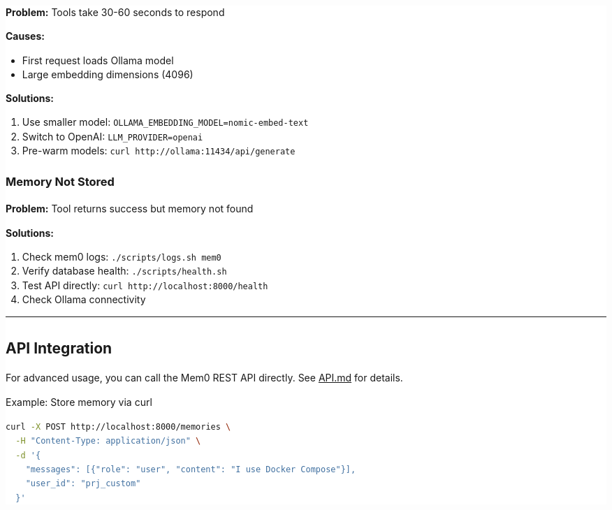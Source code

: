 **Problem:** Tools take 30-60 seconds to respond

**Causes:**
- First request loads Ollama model
- Large embedding dimensions (4096)

**Solutions:**
1. Use smaller model: `OLLAMA_EMBEDDING_MODEL=nomic-embed-text`
2. Switch to OpenAI: `LLM_PROVIDER=openai`
3. Pre-warm models: `curl http://ollama:11434/api/generate`

### Memory Not Stored

**Problem:** Tool returns success but memory not found

**Solutions:**
1. Check mem0 logs: `./scripts/logs.sh mem0`
2. Verify database health: `./scripts/health.sh`
3. Test API directly: `curl http://localhost:8000/health`
4. Check Ollama connectivity

---

## API Integration

For advanced usage, you can call the Mem0 REST API directly. See [API.md](API.md) for details.

Example: Store memory via curl
```bash
curl -X POST http://localhost:8000/memories \
  -H "Content-Type: application/json" \
  -d '{
    "messages": [{"role": "user", "content": "I use Docker Compose"}],
    "user_id": "prj_custom"
  }'
```
